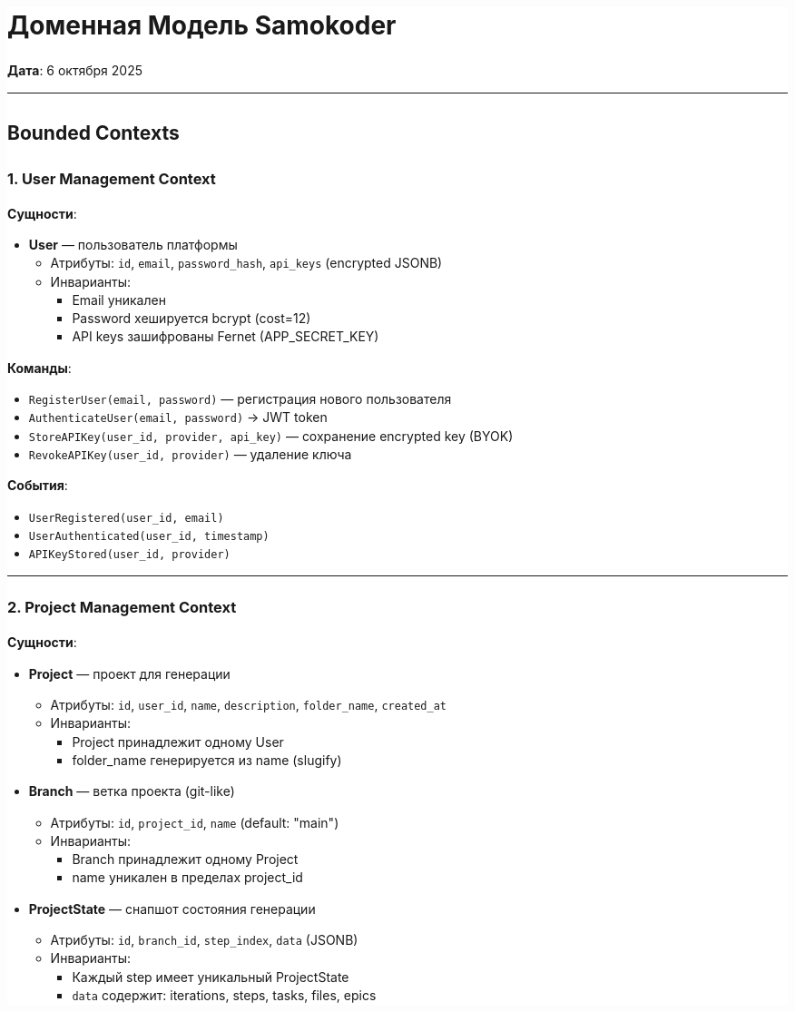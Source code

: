 # Доменная Модель Samokoder

**Дата**: 6 октября 2025

---

## Bounded Contexts

### 1. User Management Context

**Сущности**:
- **User** — пользователь платформы
  - Атрибуты: `id`, `email`, `password_hash`, `api_keys` (encrypted JSONB)
  - Инварианты:
    - Email уникален
    - Password хешируется bcrypt (cost=12)
    - API keys зашифрованы Fernet (APP_SECRET_KEY)

**Команды**:
- `RegisterUser(email, password)` — регистрация нового пользователя
- `AuthenticateUser(email, password)` → JWT token
- `StoreAPIKey(user_id, provider, api_key)` — сохранение encrypted key (BYOK)
- `RevokeAPIKey(user_id, provider)` — удаление ключа

**События**:
- `UserRegistered(user_id, email)`
- `UserAuthenticated(user_id, timestamp)`
- `APIKeyStored(user_id, provider)`

---

### 2. Project Management Context

**Сущности**:
- **Project** — проект для генерации
  - Атрибуты: `id`, `user_id`, `name`, `description`, `folder_name`, `created_at`
  - Инварианты:
    - Project принадлежит одному User
    - folder_name генерируется из name (slugify)

- **Branch** — ветка проекта (git-like)
  - Атрибуты: `id`, `project_id`, `name` (default: "main")
  - Инварианты:
    - Branch принадлежит одному Project
    - name уникален в пределах project_id

- **ProjectState** — снапшот состояния генерации
  - Атрибуты: `id`, `branch_id`, `step_index`, `data` (JSONB)
  - Инварианты:
    - Каждый step имеет уникальный ProjectState
    - `data` содержит: iterations, steps, tasks, files, epics
